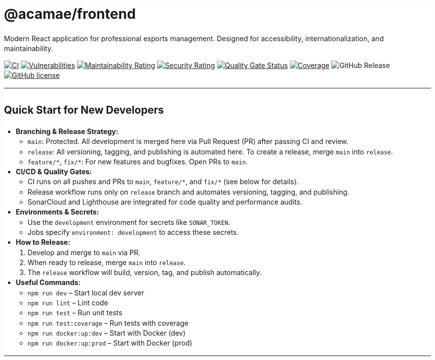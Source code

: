 # @acamae/frontend

Modern React application for professional esports management.
Designed for accessibility, internationalization, and maintainability.

[![CI](https://github.com/acamae/acamae-frontend/actions/workflows/ci.yml/badge.svg)](https://github.com/acamae/acamae-frontend/actions/workflows/ci.yml) [![Vulnerabilities](https://sonarcloud.io/api/project_badges/measure?project=acamae_acamae-frontend&metric=vulnerabilities)](https://sonarcloud.io/summary/new_code?id=acamae_acamae-frontend) [![Maintainability Rating](https://sonarcloud.io/api/project_badges/measure?project=acamae_acamae-frontend&metric=sqale_rating)](https://sonarcloud.io/summary/new_code?id=acamae_acamae-frontend) [![Security Rating](https://sonarcloud.io/api/project_badges/measure?project=acamae_acamae-frontend&metric=security_rating)](https://sonarcloud.io/summary/new_code?id=acamae_acamae-frontend) [![Quality Gate Status](https://sonarcloud.io/api/project_badges/measure?project=acamae_acamae-frontend&metric=alert_status)](https://sonarcloud.io/summary/new_code?id=acamae_acamae-frontend) [![Coverage](https://sonarcloud.io/api/project_badges/measure?project=acamae_acamae-frontend&metric=coverage)](https://sonarcloud.io/summary/new_code?id=acamae_acamae-frontend) ![GitHub Release](https://img.shields.io/github/v/release/acamae/acamae-frontend) [![GitHub license](https://img.shields.io/badge/license-MIT-blue.svg)](https://github.com/acamae/acamae-frontend/blob/main/LICENSE)

---

## Quick Start for New Developers

- **Branching & Release Strategy:**
  - `main`: Protected. All development is merged here via Pull Request (PR) after passing CI and review.
  - `release`: All versioning, tagging, and publishing is automated here. To create a release, merge `main` into `release`.
  - `feature/*`, `fix/*`: For new features and bugfixes. Open PRs to `main`.
- **CI/CD & Quality Gates:**
  - CI runs on all pushes and PRs to `main`, `feature/*`, and `fix/*` (see below for details).
  - Release workflow runs only on `release` branch and automates versioning, tagging, and publishing.
  - SonarCloud and Lighthouse are integrated for code quality and performance audits.
- **Environments & Secrets:**
  - Use the `development` environment for secrets like `SONAR_TOKEN`.
  - Jobs specify `environment: development` to access these secrets.
- **How to Release:**
  1. Develop and merge to `main` via PR.
  2. When ready to release, merge `main` into `release`.
  3. The `release` workflow will build, version, tag, and publish automatically.
- **Useful Commands:**
  - `npm run dev` – Start local dev server
  - `npm run lint` – Lint code
  - `npm run test` – Run unit tests
  - `npm run test:coverage` – Run tests with coverage
  - `npm run docker:up:dev` – Start with Docker (dev)
  - `npm run docker:up:prod` – Start with Docker (prod)

---

